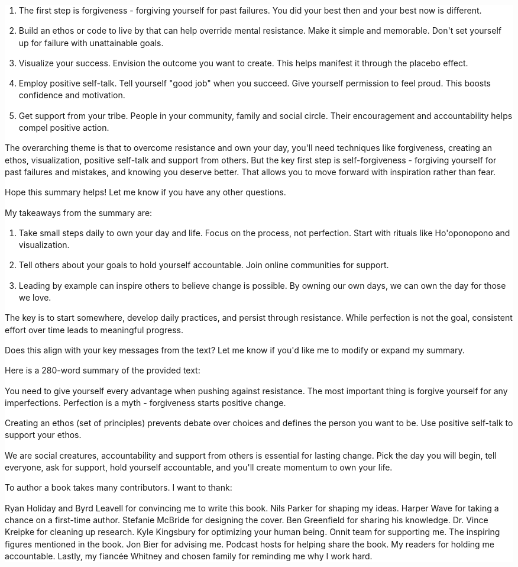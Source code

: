 1. The first step is forgiveness - forgiving yourself for past failures. You did your best then and your best now is different. 

2. Build an ethos or code to live by that can help override mental resistance. Make it simple and memorable. Don't set yourself up for failure with unattainable goals.

3. Visualize your success. Envision the outcome you want to create. This helps manifest it through the placebo effect.

4. Employ positive self-talk. Tell yourself "good job" when you succeed. Give yourself permission to feel proud. This boosts confidence and motivation. 

5. Get support from your tribe. People in your community, family and social circle. Their encouragement and accountability helps compel positive action.

The overarching theme is that to overcome resistance and own your day, you'll need techniques like forgiveness, creating an ethos, visualization, positive self-talk and support from others. But the key first step is self-forgiveness  - forgiving yourself for past failures and mistakes, and knowing you deserve better. That allows you to move forward with inspiration rather than fear.

Hope this summary helps! Let me know if you have any other questions.

 My takeaways from the summary are:

1. Take small steps daily to own your day and life. Focus on the process, not perfection. Start with rituals like Ho'oponopono and visualization.

2. Tell others about your goals to hold yourself accountable. Join online communities for support.  

3. Leading by example can inspire others to believe change is possible. By owning our own days, we can own the day for those we love.

The key is to start somewhere, develop daily practices, and persist through resistance. While perfection is not the goal, consistent effort over time leads to meaningful progress.

Does this align with your key messages from the text? Let me know if you'd like me to modify or expand my summary.

 Here is a 280-word summary of the provided text:

You need to give yourself every advantage when pushing against resistance. The most important thing is forgive yourself for any imperfections. Perfection is a myth - forgiveness starts positive change.  

Creating an ethos (set of principles) prevents debate over choices and defines the person you want to be. Use positive self-talk to support your ethos.   

We are social creatures, accountability and support from others is essential for lasting change. Pick the day you will begin, tell everyone, ask for support, hold yourself accountable, and you'll create momentum to own your life.

To author a book takes many contributors. I want to thank:

Ryan Holiday and Byrd Leavell for convincing me to write this book. Nils Parker for shaping my ideas. Harper Wave for taking a chance on a first-time author. Stefanie McBride for designing the cover. Ben Greenfield for sharing his knowledge. Dr. Vince Kreipke for cleaning up research. Kyle Kingsbury for optimizing your human being. Onnit team for supporting me. The inspiring figures mentioned in the book. Jon Bier for advising me. Podcast hosts for helping share the book. My readers for holding me accountable. Lastly, my fiancée Whitney and chosen family for reminding me why I work hard.
